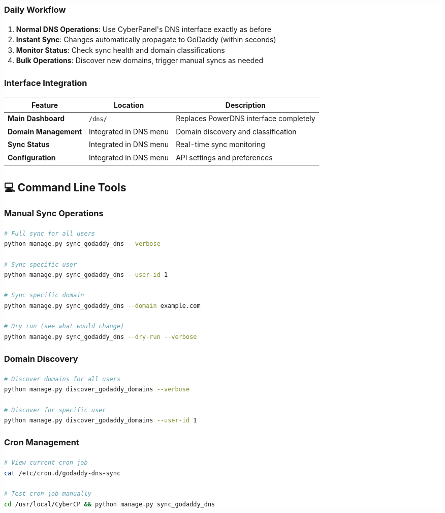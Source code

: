 ### Daily Workflow

1. **Normal DNS Operations**: Use CyberPanel's DNS interface exactly as before
2. **Instant Sync**: Changes automatically propagate to GoDaddy (within seconds)
3. **Monitor Status**: Check sync health and domain classifications
4. **Bulk Operations**: Discover new domains, trigger manual syncs as needed

### Interface Integration

| Feature | Location | Description |
|---------|----------|-------------|
| **Main Dashboard** | `/dns/` | Replaces PowerDNS interface completely |
| **Domain Management** | Integrated in DNS menu | Domain discovery and classification |
| **Sync Status** | Integrated in DNS menu | Real-time sync monitoring |
| **Configuration** | Integrated in DNS menu | API settings and preferences |

## 💻 Command Line Tools

### Manual Sync Operations
```bash
# Full sync for all users
python manage.py sync_godaddy_dns --verbose

# Sync specific user
python manage.py sync_godaddy_dns --user-id 1

# Sync specific domain
python manage.py sync_godaddy_dns --domain example.com

# Dry run (see what would change)
python manage.py sync_godaddy_dns --dry-run --verbose
```

### Domain Discovery
```bash
# Discover domains for all users  
python manage.py discover_godaddy_domains --verbose

# Discover for specific user
python manage.py discover_godaddy_domains --user-id 1
```

### Cron Management
```bash
# View current cron job
cat /etc/cron.d/godaddy-dns-sync

# Test cron job manually
cd /usr/local/CyberCP && python manage.py sync_godaddy_dns
```
